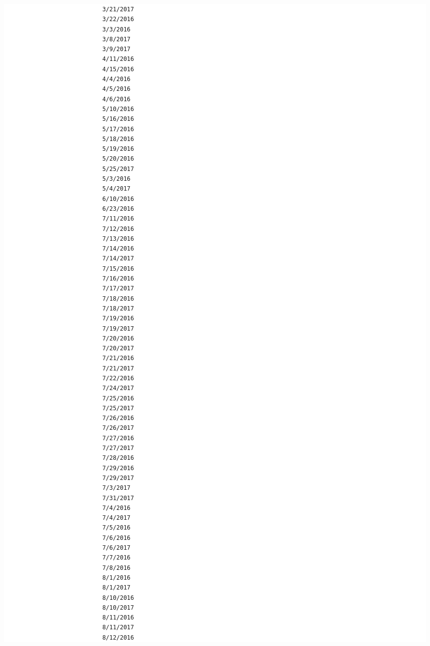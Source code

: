 								3/21/2017
								3/22/2016
								3/3/2016
								3/8/2017
								3/9/2017
								4/11/2016
								4/15/2016
								4/4/2016
								4/5/2016
								4/6/2016
								5/10/2016
								5/16/2016
								5/17/2016
								5/18/2016
								5/19/2016
								5/20/2016
								5/25/2017
								5/3/2016
								5/4/2017
								6/10/2016
								6/23/2016
								7/11/2016
								7/12/2016
								7/13/2016
								7/14/2016
								7/14/2017
								7/15/2016
								7/16/2016
								7/17/2017
								7/18/2016
								7/18/2017
								7/19/2016
								7/19/2017
								7/20/2016
								7/20/2017
								7/21/2016
								7/21/2017
								7/22/2016
								7/24/2017
								7/25/2016
								7/25/2017
								7/26/2016
								7/26/2017
								7/27/2016
								7/27/2017
								7/28/2016
								7/29/2016
								7/29/2017
								7/3/2017
								7/31/2017
								7/4/2016
								7/4/2017
								7/5/2016
								7/6/2016
								7/6/2017
								7/7/2016
								7/8/2016
								8/1/2016
								8/1/2017
								8/10/2016
								8/10/2017
								8/11/2016
								8/11/2017
								8/12/2016